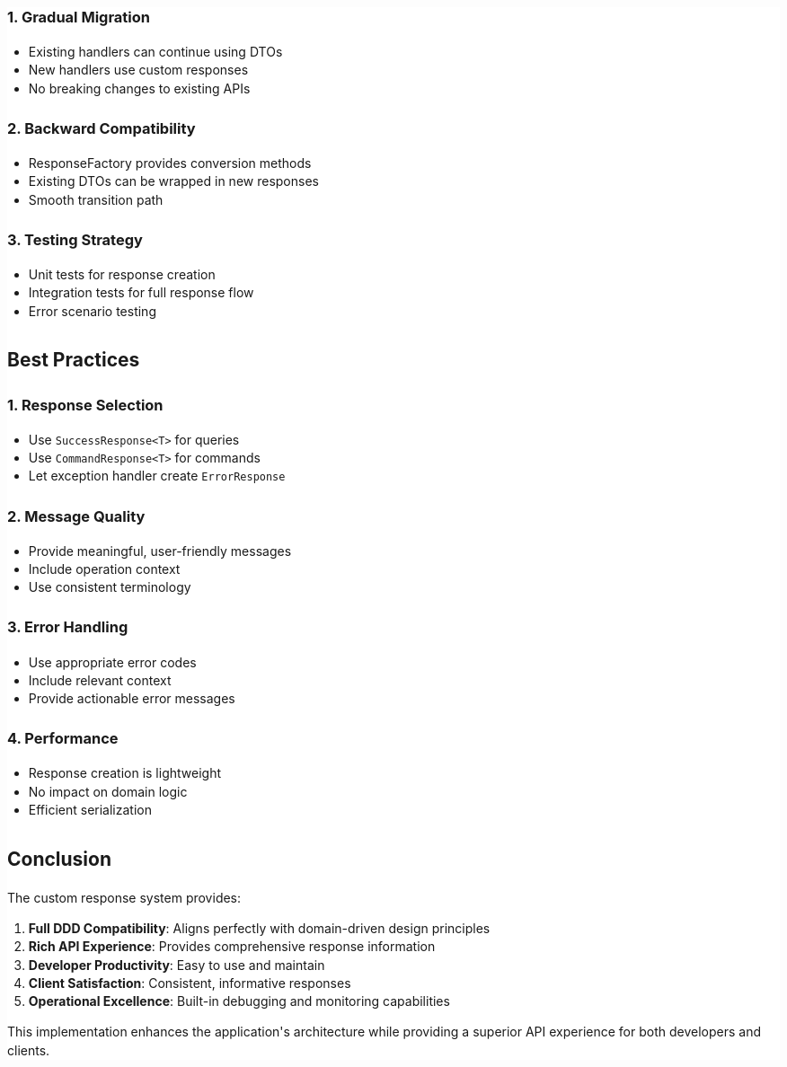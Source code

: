 ### 1. **Gradual Migration**
- Existing handlers can continue using DTOs
- New handlers use custom responses
- No breaking changes to existing APIs

### 2. **Backward Compatibility**
- ResponseFactory provides conversion methods
- Existing DTOs can be wrapped in new responses
- Smooth transition path

### 3. **Testing Strategy**
- Unit tests for response creation
- Integration tests for full response flow
- Error scenario testing

## Best Practices

### 1. **Response Selection**
- Use `SuccessResponse<T>` for queries
- Use `CommandResponse<T>` for commands
- Let exception handler create `ErrorResponse`

### 2. **Message Quality**
- Provide meaningful, user-friendly messages
- Include operation context
- Use consistent terminology

### 3. **Error Handling**
- Use appropriate error codes
- Include relevant context
- Provide actionable error messages

### 4. **Performance**
- Response creation is lightweight
- No impact on domain logic
- Efficient serialization

## Conclusion

The custom response system provides:

1. **Full DDD Compatibility**: Aligns perfectly with domain-driven design principles
2. **Rich API Experience**: Provides comprehensive response information
3. **Developer Productivity**: Easy to use and maintain
4. **Client Satisfaction**: Consistent, informative responses
5. **Operational Excellence**: Built-in debugging and monitoring capabilities

This implementation enhances the application's architecture while providing a superior API experience for both developers and clients. 